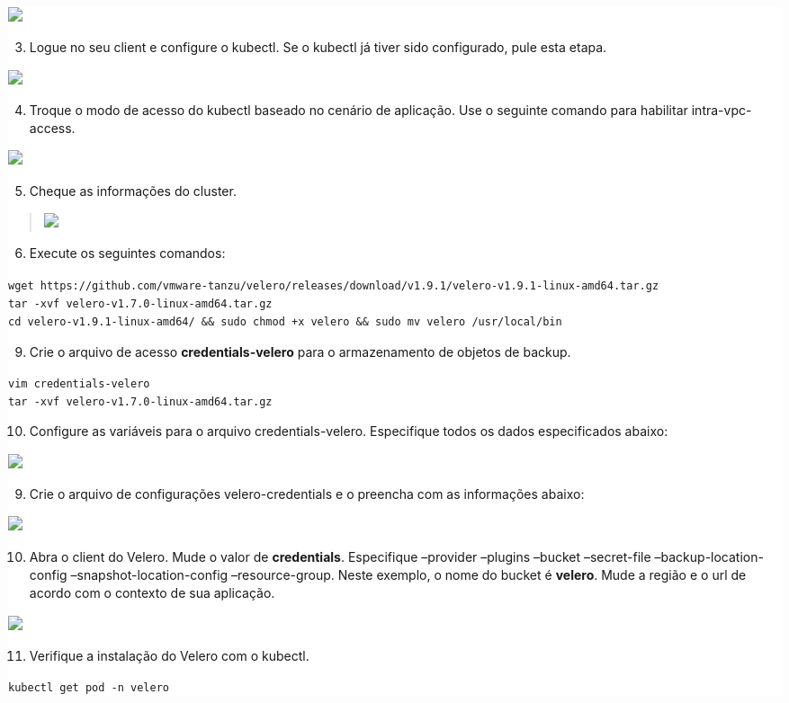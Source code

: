 ![](/huaweicloud-knowledge-base/assets/images/CCE-Migrating-Azure-AKS-to-Huawei-CCE/media/image32.png)

3.  Logue no seu client e configure o kubectl. Se o kubectl já tiver
    sido configurado, pule esta etapa.

![](/huaweicloud-knowledge-base/assets/images/CCE-Migrating-Azure-AKS-to-Huawei-CCE/media/image33.png)

4.  Troque o modo de acesso do kubectl baseado no cenário de aplicação.
    Use o seguinte comando para habilitar intra-vpc-access.

![](/huaweicloud-knowledge-base/assets/images/CCE-Migrating-Azure-AKS-to-Huawei-CCE/media/image34.png)

5.  Cheque as informações do cluster.

> ![](/huaweicloud-knowledge-base/assets/images/CCE-Migrating-Azure-AKS-to-Huawei-CCE/media/image35.png)

6. Execute os seguintes comandos:

```shell
wget https://github.com/vmware-tanzu/velero/releases/download/v1.9.1/velero-v1.9.1-linux-amd64.tar.gz
tar -xvf velero-v1.7.0-linux-amd64.tar.gz
cd velero-v1.9.1-linux-amd64/ && sudo chmod +x velero && sudo mv velero /usr/local/bin
```

9.  Crie o arquivo de acesso **credentials-velero** para o armazenamento
    de objetos de backup.

```shell
vim credentials-velero
tar -xvf velero-v1.7.0-linux-amd64.tar.gz
```

10.  Configure as variáveis para o arquivo credentials-velero.
    Especifique todos os dados especificados abaixo:

![](/huaweicloud-knowledge-base/assets/images/CCE-Migrating-Azure-AKS-to-Huawei-CCE/media/image36.png)

9.  Crie o arquivo de configurações velero-credentials e o preencha com
    as informações abaixo:

![](/huaweicloud-knowledge-base/assets/images/CCE-Migrating-Azure-AKS-to-Huawei-CCE/media/image37.png)

10. Abra o client do Velero. Mude o valor de **credentials**.
    Especifique –provider –plugins –bucket –secret-file
    –backup-location-config –snapshot-location-config –resource-group.
    Neste exemplo, o nome do bucket é **velero**. Mude a região e o url
    de acordo com o contexto de sua aplicação.

![](/huaweicloud-knowledge-base/assets/images/CCE-Migrating-Azure-AKS-to-Huawei-CCE/media/image38.png)

11. Verifique a instalação do Velero com o kubectl.

```shell
kubectl get pod -n velero
```
